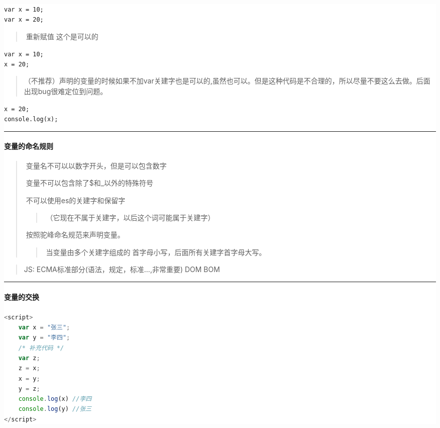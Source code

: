 ```
var x = 10;
var x = 20;
```

> ​	重新赋值 这个是可以的

```
var x = 10;
x = 20;
```

> ​	（不推荐）声明的变量的时候如果不加var关建字也是可以的,虽然也可以。但是这种代码是不合理的，所以尽量不要这么去做。后面出现bug很难定位到问题。

```
x = 20;
console.log(x);
```

------



#### 变量的命名规则

> ​	变量名不可以以数字开头，但是可以包含数字
>
> ​    变量不可以包含除了$和_以外的特殊符号
>
> ​    不可以使用es的关建字和保留字
>
> > ​		（它现在不属于关建字，以后这个词可能属于关建字）
>
> ​    按照驼峰命名规范来声明变量。
>
> > ​		当变量由多个关建字组成的 首字母小写，后面所有关建字首字母大写。



> JS:  ECMA标准部分(语法，规定，标准...,非常重要)  DOM  BOM

------





#### 	变量的交换

```javascript
<script>
    var x = "张三";
    var y = "李四";
    /* 补充代码 */
    var z;
    z = x;
    x = y;
    y = z;
    console.log(x) //李四
    console.log(y) //张三
</script>
```
